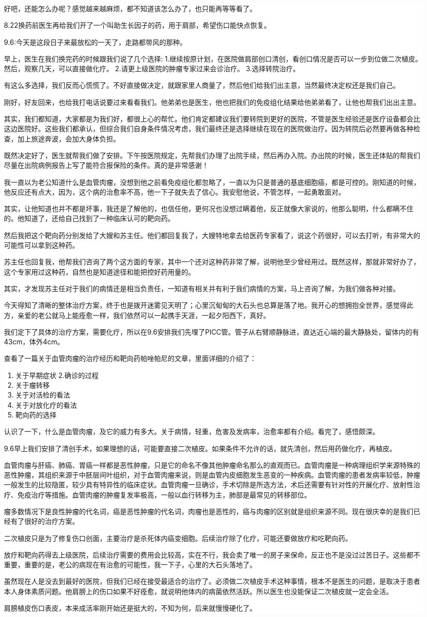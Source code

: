 好吧，还能怎么办呢？感觉越来越麻烦，都不知道该怎么办了，也只能再等等看了。

8.22换药前医生再给我们开了一个叫助生长因子的药，用于肩部，希望伤口能快点恢复。

9.6:今天是这段日子来最放松的一天了，走路都带风的那种。

早上，医生在我们换完药的时候跟我们说了几个选择:
1.继续按原计划，在医院做肩部创口清创，看创口情况是否可以一步到位做二次植皮。然后，观察几天，可以直接做化疗。
2.请更上级医院的肿瘤专家过来会诊治疗。
3.选择转院治疗。

有这么多选择，我们反而心慌慌了。不好直接做决定，就跟家里人商量了，然后他们给我们出主意，当然最终决定权还是我们自己。

刚好，好友回来，也给我打电话说要过来看看我们。他弟弟也是医生，他也把我们的免疫组化结果给他弟弟看了，让他也帮我们出出主意。

其实，我们都知道，大家都是为我们好，都很上心的帮忙。他们肯定都建议我们要转院到更好的医院，不管是医生经验还是医疗设备都会比这边医院好。这些我们都承认，但综合我们自身条件情况考虑，我们最终还是选择继续在现在的医院做治疗。因为转院后必然要再做各种检查，加上旅途奔波，会加大身体负担。

既然决定好了，医生就帮我们做了安排。下午按医院规定，先帮我们办理了出院手续，然后再办入院。办出院的时候，医生还体贴的帮我们尽量在出院病例报告上写了能符合报保险的条件。真的是非常感谢！

我一直以为老公知道什么是血管肉瘤，没想到他之前看免疫组化都忽略了，一直以为只是普通的基底细胞癌，都是可控的。刚知道的时候，他反应还有点大，因为，这个病的治愈率不高，他一下子就失去了信心。我安慰他说，不管怎样，一起勇敢面对。

其实，让他知道也并不都是坏事，我还是了解他的，也信任他，更何况也没想过瞒着他，反正就像大家说的，他那么聪明，什么都瞒不住的。他知道了，还给自己找到了一种临床认可的靶向药。

然后我把这个靶向药分别发给了大嫂和苏主任。他们都回复我了，大嫂特地拿去给医药专家看了，说这个药很好，可以去打听，有非常大的可能性可以拿到这种药。

苏主任也回复我，他帮我们咨询了两个这方面的专家，其中一个还对这种药非常了解，说明他至少曾经用过。既然这样，那就非常好办了，这个专家用过这种药，自然也是知道途径和能把控好药用量的。

其实，才发现苏主任对于我们的病情还是相当负责任，一知道有相关并有利于我们病情的方案，马上咨询了解，为我们做各种对接。

今天得知了清晰的整体治疗方案，终于也是拨开迷雾见天明了；心里沉甸甸的大石头也总算是落了地。我开心的想拥抱全世界，感觉得此方，亲爱的老公就马上能痊愈一样，我们依然可以一起携手天涯，一起夕阳西下，真好。

我们定下了具体的治疗方案，需要化疗，所以在9.6安排我们先埋了PICC管。管子从右臂顺静脉进，直达近心端的最大静脉处，留体内的有43cm，体外4cm。

查看了一篇关于血管肉瘤的治疗经历和靶向药帕唑帕尼的文章，里面详细的介绍了：

1. 关于早期症状
   2.确诊的过程
2. 关于瘤转移
3. 关于对活检的看法
4. 关于对放化疗的看法
5. 靶向药的选择

认识了一下，什么是血管肉瘤，及它的威力有多大。关于病情，轻重，危害及发病率，治愈率都有介绍。看完了，感悟颇深。

9.6早上我们安排了清创手术，如果理想的话，可能要直接二次植皮。如果条件不允许的话，就先清创，然后用药做化疗，再植皮。

血管肉瘤与肝癌、肺癌、胃癌一样都是恶性肿瘤，只是它的命名不像其他肿瘤命名那么的直观而已。血管肉瘤是一种病理组织学来源特殊的恶性肿瘤，其组织来源于中胚层间叶组织，对于血管肉瘤来说，则是血管内皮细胞发生恶变的一种疾病。血管肉瘤的患者发病率较低，肿瘤一般发生的比较隐匿，较少具有特异性的临床症状。血管肉瘤一旦确诊，手术切除是所选方法，术后还需要有针对性的开展化疗、放射性治疗、免疫治疗等措施。血管肉瘤的肿瘤复发率极高，一般以血行转移为主，肺部是最常见的转移部位。

瘤多数情况下是良性肿瘤的代名词，癌是恶性肿瘤的代名词，肉瘤也是恶性的，癌与肉瘤的区别就是组织来源不同。现在很庆幸的是我们已经有了很好的治疗方案。

二次植皮只是为了修复伤口创面，主要治疗是杀死体内癌变细胞。后续治疗除了化疗，可能还要做放疗和吃靶向药。

放疗和靶向药得去上级医院，后续治疗需要的费用会比较高，实在不行，我会卖了唯一的房子来保命，反正也不是没过过苦日子。这些都不重要，重要的是，老公的病现在有治愈的可能性，我一下子，心里的大石头落地了。

虽然现在人是没去到最好的医院，但我们已经在接受最适合的治疗了。必须做二次植皮手术这种事情，根本不是医生的问题，是取决于患者本人身体素质问题。他肩膀上的伤口如果不好痊愈，就说明他体内的病菌依然活跃。所以医生也没能保证二次植皮就一定会全活。

肩膀植皮伤口表皮，本来成活率刚开始还是挺大的，不知为何，后来就慢慢硬化了。
